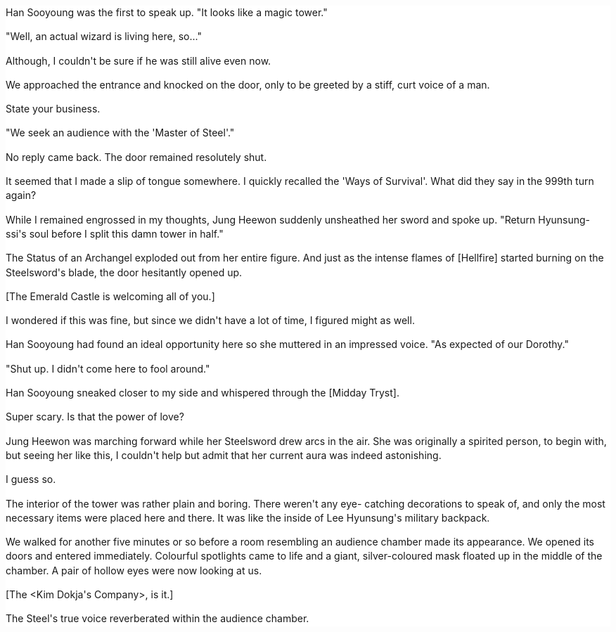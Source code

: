 Han Sooyoung was the first to speak up. "It looks like a magic tower."

"Well, an actual wizard is living here, so..."

Although, I couldn't be sure if he was still alive even now.

We approached the entrance and knocked on the door, only to be greeted by a
stiff, curt voice of a man.

 State your business.

"We seek an audience with the 'Master of Steel'."

No reply came back. The door remained resolutely shut.

It seemed that I made a slip of tongue somewhere. I quickly recalled the 'Ways
of Survival'. What did they say in the 999th turn again?

While I remained engrossed in my thoughts, Jung Heewon suddenly unsheathed her
sword and spoke up. "Return Hyunsung-ssi's soul before I split this damn tower
in half."

The Status of an Archangel exploded out from her entire figure. And just as
the intense flames of \[Hellfire\] started burning on the Steelsword's blade,
the door hesitantly opened up.

\[The Emerald Castle is welcoming all of you.\]

I wondered if this was fine, but since we didn't have a lot of time, I figured
might as well.

Han Sooyoung had found an ideal opportunity here so she muttered in an
impressed voice. "As expected of our Dorothy."

"Shut up. I didn't come here to fool around."

Han Sooyoung sneaked closer to my side and whispered through the \[Midday
Tryst\].

 Super scary. Is that the power of love?

Jung Heewon was marching forward while her Steelsword drew arcs in the air.
She was originally a spirited person, to begin with, but seeing her like this,
I couldn't help but admit that her current aura was indeed astonishing.

 I guess so.

The interior of the tower was rather plain and boring. There weren't any eye-
catching decorations to speak of, and only the most necessary items were
placed here and there. It was like the inside of Lee Hyunsung's military
backpack.

We walked for another five minutes or so before a room resembling an audience
chamber made its appearance. We opened its doors and entered immediately.
Colourful spotlights came to life and a giant, silver-coloured mask floated up
in the middle of the chamber. A pair of hollow eyes were now looking at us.

\[The <Kim Dokja's Company>, is it.\]

The Steel's true voice reverberated within the audience chamber.
